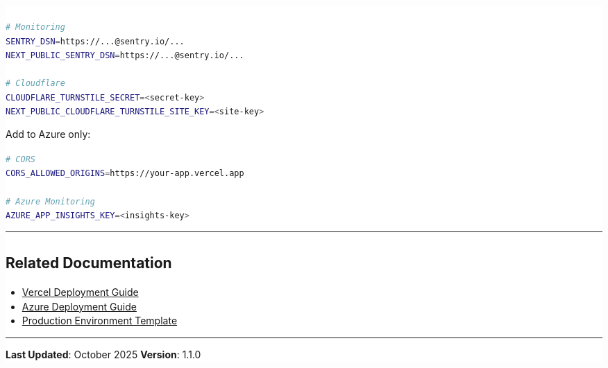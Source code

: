 ```bash

# Monitoring
SENTRY_DSN=https://...@sentry.io/...
NEXT_PUBLIC_SENTRY_DSN=https://...@sentry.io/...

# Cloudflare
CLOUDFLARE_TURNSTILE_SECRET=<secret-key>
NEXT_PUBLIC_CLOUDFLARE_TURNSTILE_SITE_KEY=<site-key>
```

Add to Azure only:
```bash
# CORS
CORS_ALLOWED_ORIGINS=https://your-app.vercel.app

# Azure Monitoring
AZURE_APP_INSIGHTS_KEY=<insights-key>
```

---

## Related Documentation

- [Vercel Deployment Guide](../scripts/deploy-vercel.md)
- [Azure Deployment Guide](../scripts/deploy-azure.md)
- [Production Environment Template](../.env.production.example)

---

**Last Updated**: October 2025
**Version**: 1.1.0
